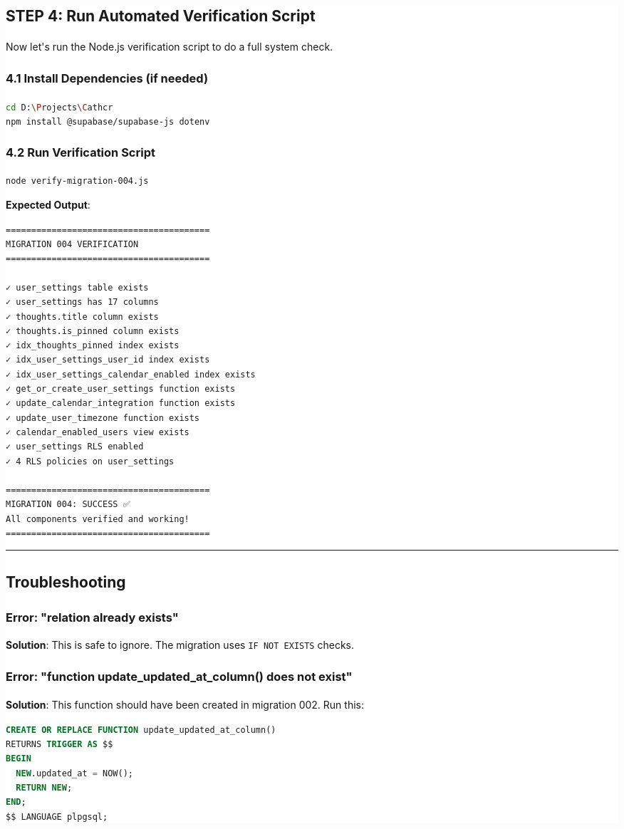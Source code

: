 ## STEP 4: Run Automated Verification Script

Now let's run the Node.js verification script to do a full system check.

### 4.1 Install Dependencies (if needed)
```bash
cd D:\Projects\Cathcr
npm install @supabase/supabase-js dotenv
```

### 4.2 Run Verification Script
```bash
node verify-migration-004.js
```

**Expected Output**:
```
========================================
MIGRATION 004 VERIFICATION
========================================

✓ user_settings table exists
✓ user_settings has 17 columns
✓ thoughts.title column exists
✓ thoughts.is_pinned column exists
✓ idx_thoughts_pinned index exists
✓ idx_user_settings_user_id index exists
✓ idx_user_settings_calendar_enabled index exists
✓ get_or_create_user_settings function exists
✓ update_calendar_integration function exists
✓ update_user_timezone function exists
✓ calendar_enabled_users view exists
✓ user_settings RLS enabled
✓ 4 RLS policies on user_settings

========================================
MIGRATION 004: SUCCESS ✅
All components verified and working!
========================================
```

---

## Troubleshooting

### Error: "relation already exists"
**Solution**: This is safe to ignore. The migration uses `IF NOT EXISTS` checks.

### Error: "function update_updated_at_column() does not exist"
**Solution**: This function should have been created in migration 002. Run this:
```sql
CREATE OR REPLACE FUNCTION update_updated_at_column()
RETURNS TRIGGER AS $$
BEGIN
  NEW.updated_at = NOW();
  RETURN NEW;
END;
$$ LANGUAGE plpgsql;
```
